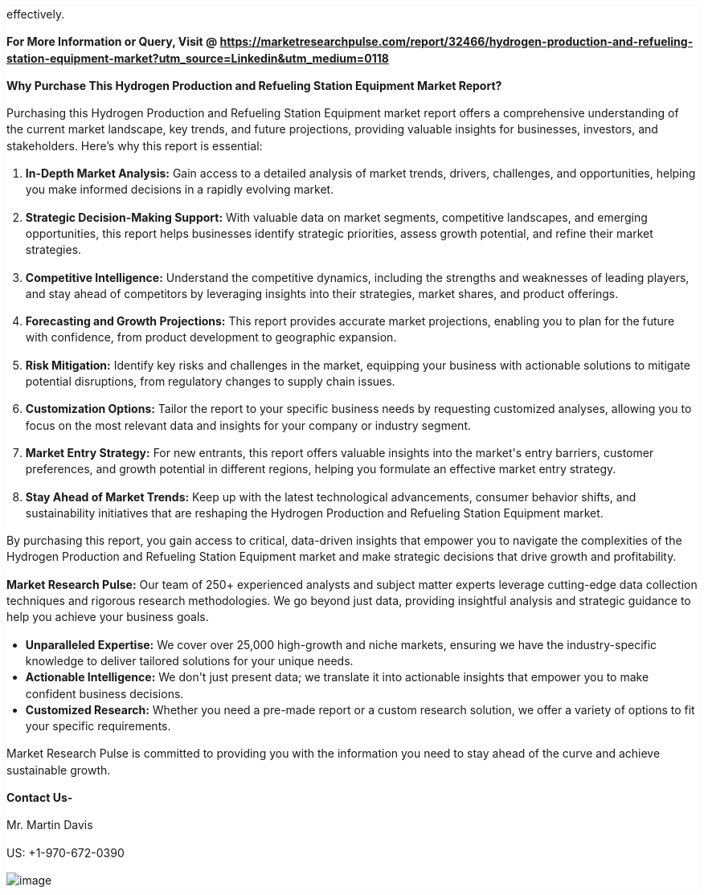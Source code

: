 effectively.</p><p><strong>For More Information or Query, Visit @&nbsp;<a href="https://marketresearchpulse.com/report/32466/hydrogen-production-and-refueling-station-equipment-market?utm_source=Linkedin&utm_medium=0118">https://marketresearchpulse.com/report/32466/hydrogen-production-and-refueling-station-equipment-market?utm_source=Linkedin&utm_medium=0118</a></strong></p><p><strong>Why Purchase This Hydrogen Production and Refueling Station Equipment Market Report?</strong></p><p>Purchasing this Hydrogen Production and Refueling Station Equipment market report offers a comprehensive understanding of the current market landscape, key trends, and future projections, providing valuable insights for businesses, investors, and stakeholders. Here&rsquo;s why this report is essential:</p><ol><li><p><strong>In-Depth Market Analysis:</strong> Gain access to a detailed analysis of market trends, drivers, challenges, and opportunities, helping you make informed decisions in a rapidly evolving market.</p></li><li><p><strong>Strategic Decision-Making Support:</strong> With valuable data on market segments, competitive landscapes, and emerging opportunities, this report helps businesses identify strategic priorities, assess growth potential, and refine their market strategies.</p></li><li><p><strong>Competitive Intelligence:</strong> Understand the competitive dynamics, including the strengths and weaknesses of leading players, and stay ahead of competitors by leveraging insights into their strategies, market shares, and product offerings.</p></li><li><p><strong>Forecasting and Growth Projections:</strong> This report provides accurate market projections, enabling you to plan for the future with confidence, from product development to geographic expansion.</p></li><li><p><strong>Risk Mitigation:</strong> Identify key risks and challenges in the market, equipping your business with actionable solutions to mitigate potential disruptions, from regulatory changes to supply chain issues.</p></li><li><p><strong>Customization Options:</strong> Tailor the report to your specific business needs by requesting customized analyses, allowing you to focus on the most relevant data and insights for your company or industry segment.</p></li><li><p><strong>Market Entry Strategy:</strong> For new entrants, this report offers valuable insights into the market's entry barriers, customer preferences, and growth potential in different regions, helping you formulate an effective market entry strategy.</p></li><li><p><strong>Stay Ahead of Market Trends:</strong> Keep up with the latest technological advancements, consumer behavior shifts, and sustainability initiatives that are reshaping the Hydrogen Production and Refueling Station Equipment market.</p></li></ol><p>By purchasing this report, you gain access to critical, data-driven insights that empower you to navigate the complexities of the Hydrogen Production and Refueling Station Equipment market and make strategic decisions that drive growth and profitability.</p><p><strong>Market Research Pulse:</strong>&nbsp;Our team of 250+ experienced analysts and subject matter experts leverage cutting-edge data collection techniques and rigorous research methodologies. We go beyond just data, providing insightful analysis and strategic guidance to help you achieve your business goals.</p><ul><li><strong>Unparalleled Expertise:</strong>&nbsp;We cover over 25,000 high-growth and niche markets, ensuring we have the industry-specific knowledge to deliver tailored solutions for your unique needs.</li><li><strong>Actionable Intelligence:</strong>&nbsp;We don't just present data; we translate it into actionable insights that empower you to make confident business decisions.</li><li><strong>Customized Research:</strong>&nbsp;Whether you need a pre-made report or a custom research solution, we offer a variety of options to fit your specific requirements.</li></ul><p>Market Research Pulse is committed to providing you with the information you need to stay ahead of the curve and achieve sustainable growth.</p><p><strong>Contact Us-</strong></p><p>Mr. Martin Davis</p><p>US: +1-970-672-0390</p>
![image](https://github.com/user-attachments/assets/c74e6e88-b53e-452a-810b-42b3bd094127)
